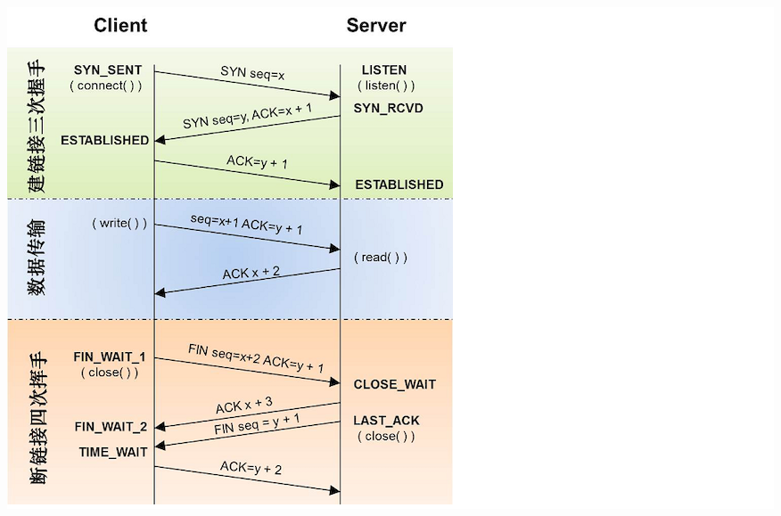  ![TCP 连接和终止时序图](https://raw.githubusercontent.com/liaoyuming/notes/master/network/img/TCP-sequence-chart.png)
 